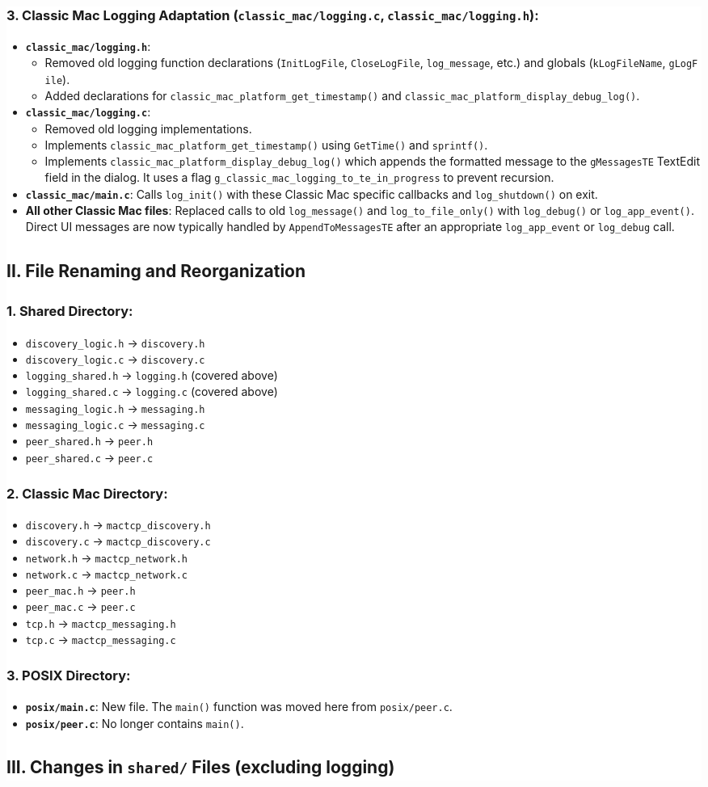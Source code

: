### 3. Classic Mac Logging Adaptation (`classic_mac/logging.c`, `classic_mac/logging.h`):

*   **`classic_mac/logging.h`**:
    *   Removed old logging function declarations (`InitLogFile`, `CloseLogFile`, `log_message`, etc.) and globals (`kLogFileName`, `gLogFile`).
    *   Added declarations for `classic_mac_platform_get_timestamp()` and `classic_mac_platform_display_debug_log()`.
*   **`classic_mac/logging.c`**:
    *   Removed old logging implementations.
    *   Implements `classic_mac_platform_get_timestamp()` using `GetTime()` and `sprintf()`.
    *   Implements `classic_mac_platform_display_debug_log()` which appends the formatted message to the `gMessagesTE` TextEdit field in the dialog. It uses a flag `g_classic_mac_logging_to_te_in_progress` to prevent recursion.
*   **`classic_mac/main.c`**: Calls `log_init()` with these Classic Mac specific callbacks and `log_shutdown()` on exit.
*   **All other Classic Mac files**: Replaced calls to old `log_message()` and `log_to_file_only()` with `log_debug()` or `log_app_event()`. Direct UI messages are now typically handled by `AppendToMessagesTE` after an appropriate `log_app_event` or `log_debug` call.

## II. File Renaming and Reorganization

### 1. Shared Directory:

*   `discovery_logic.h` -> `discovery.h`
*   `discovery_logic.c` -> `discovery.c`
*   `logging_shared.h` -> `logging.h` (covered above)
*   `logging_shared.c` -> `logging.c` (covered above)
*   `messaging_logic.h` -> `messaging.h`
*   `messaging_logic.c` -> `messaging.c`
*   `peer_shared.h` -> `peer.h`
*   `peer_shared.c` -> `peer.c`

### 2. Classic Mac Directory:

*   `discovery.h` -> `mactcp_discovery.h`
*   `discovery.c` -> `mactcp_discovery.c`
*   `network.h` -> `mactcp_network.h`
*   `network.c` -> `mactcp_network.c`
*   `peer_mac.h` -> `peer.h`
*   `peer_mac.c` -> `peer.c`
*   `tcp.h` -> `mactcp_messaging.h`
*   `tcp.c` -> `mactcp_messaging.c`

### 3. POSIX Directory:

*   **`posix/main.c`**: New file. The `main()` function was moved here from `posix/peer.c`.
*   **`posix/peer.c`**: No longer contains `main()`.

## III. Changes in `shared/` Files (excluding logging)

